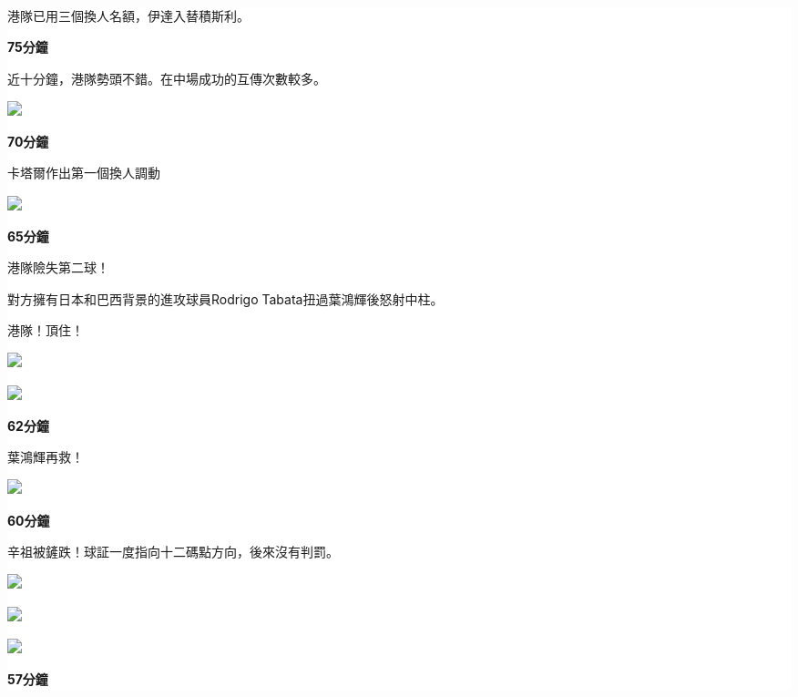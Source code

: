 港隊已用三個換人名額，伊達入替積斯利。

**75分鐘**

近十分鐘，港隊勢頭不錯。在中場成功的互傳次數較多。

[![](http://web.archive.org/web/2021im_/https://cdn.thestandnews.com/media/photos/cache/2_bdMb5_1200x0.PNG)](http://web.archive.org/web/20210629033100/https://cdn.thestandnews.com/media/photos/cache/2_bdMb5_1200x0.PNG)

**70分鐘**

卡塔爾作出第一個換人調動

[![](http://web.archive.org/web/2021im_/https://cdn.thestandnews.com/media/photos/cache/sub1_FctEH_1200x0.PNG)](http://web.archive.org/web/20210629033100/https://cdn.thestandnews.com/media/photos/cache/sub1_FctEH_1200x0.PNG)

**65分鐘**

港隊險失第二球！

對方擁有日本和巴西背景的進攻球員Rodrigo Tabata扭過葉鴻輝後怒射中柱。

港隊！頂住！

[![](http://web.archive.org/web/2021im_/https://cdn.thestandnews.com/media/photos/cache/5_TJspR_1200x0.png)](http://web.archive.org/web/20210629033100/https://cdn.thestandnews.com/media/photos/cache/5_TJspR_1200x0.png)

[![](http://web.archive.org/web/2021im_/https://cdn.thestandnews.com/media/photos/cache/E89EA2E5B995E688AAE59C96202016-03-252001.26.34_KdU2h_1200x0.png)](http://web.archive.org/web/20210629033100/https://cdn.thestandnews.com/media/photos/cache/E89EA2E5B995E688AAE59C96202016-03-252001.26.34_KdU2h_1200x0.png)

**62分鐘**

葉鴻輝再救！

[![](http://web.archive.org/web/2021im_/https://cdn.thestandnews.com/media/photos/cache/jjjjjjj_2xlMa_CiEei_1200x0.png)](http://web.archive.org/web/20210629033100/https://cdn.thestandnews.com/media/photos/cache/jjjjjjj_2xlMa_CiEei_1200x0.png)

**60分鐘**

辛祖被鏟跌！球証一度指向十二碼點方向，後來沒有判罰。

[![](http://web.archive.org/web/2021im_/https://cdn.thestandnews.com/media/photos/cache/1_W2Kju_1200x0.png)](http://web.archive.org/web/20210629033100/https://cdn.thestandnews.com/media/photos/cache/1_W2Kju_1200x0.png)

[![](http://web.archive.org/web/2021im_/https://cdn.thestandnews.com/media/photos/cache/2_LUp6R_1200x0.png)](http://web.archive.org/web/20210629033100/https://cdn.thestandnews.com/media/photos/cache/2_LUp6R_1200x0.png)

[![](http://web.archive.org/web/2021im_/https://cdn.thestandnews.com/media/photos/cache/3_v00TU_1200x0.png)](http://web.archive.org/web/20210629033100/https://cdn.thestandnews.com/media/photos/cache/3_v00TU_1200x0.png)

**57分鐘**
